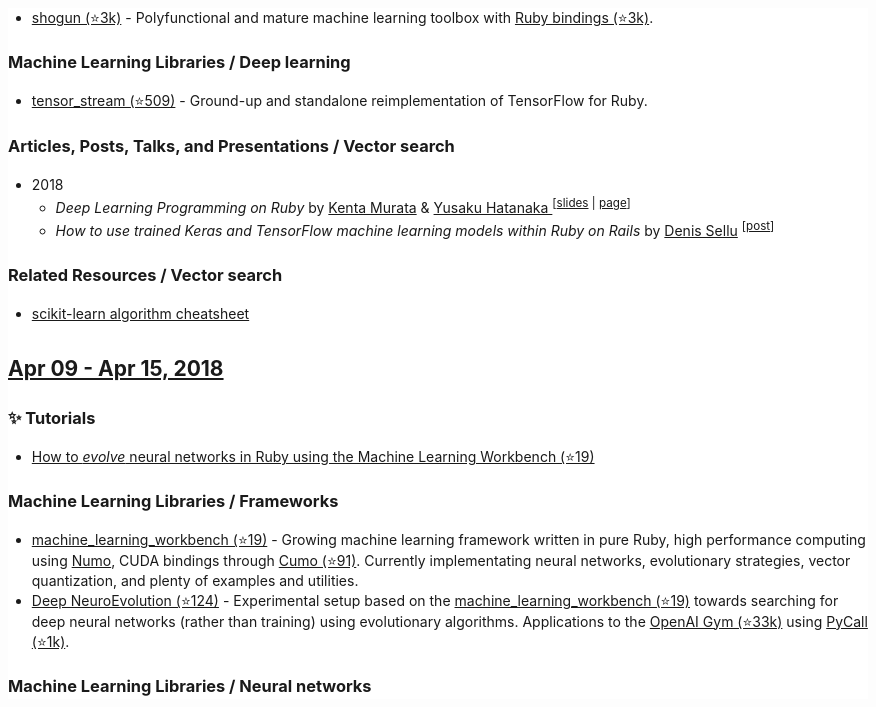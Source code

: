 *   [shogun (⭐3k)](https://github.com/shogun-toolbox/shogun) - Polyfunctional and mature
    machine learning toolbox with [Ruby bindings (⭐3k)](https://github.com/shogun-toolbox/shogun/tree/develop/src/interfaces/ruby).

### Machine Learning Libraries / Deep learning

*   [tensor\_stream (⭐509)](https://github.com/jedld/tensor_stream) -
    Ground-up and standalone reimplementation of TensorFlow for Ruby.

### Articles, Posts, Talks, and Presentations / Vector search

*   2018
    *   *Deep Learning Programming on Ruby* by [Kenta Murata](https://twitter.com/mrkn)
        & [Yusaku Hatanaka ](https://twitter.com/hatappi) <sup>\[[slides](https://speakerdeck.com/mrkn/deep-learning-programming-on-ruby) |
        [page](https://rubykaigi.org/2018/presentations/mrkn.html)]</sup>
    *   *How to use trained Keras and TensorFlow machine learning models within Ruby on Rails* by [Denis Sellu](https://twitter.com/denis_sellu) <sup>\[[post](https://www.cookieshq.co.uk/posts/how-to-use-trained-keras-and-tensorflow-machine-learning-models-within-ruby-on-rails)]</sup>

### Related Resources / Vector search

*   [scikit-learn algorithm cheatsheet](https://scikit-learn.org/stable/tutorial/machine_learning_map/)

## [Apr 09 - Apr 15, 2018](/content/2018/15/README.md)

### :sparkles: Tutorials

*   [How to *evolve* neural networks in Ruby using the Machine Learning Workbench (⭐19)](https://github.com/giuse/machine_learning_workbench/blob/master/examples/neuroevolution.rb)

### Machine Learning Libraries / Frameworks

*   [machine\_learning\_workbench (⭐19)](https://github.com/giuse/machine_learning_workbench) -
    Growing machine learning framework written in pure Ruby, high performance computing using
    [Numo](https://github.com/ruby-numo/), CUDA bindings through [Cumo (⭐91)](https://github.com/sonots/cumo).
    Currently implementating neural networks, evolutionary strategies, vector quantization, and plenty of
    examples and utilities.
*   [Deep NeuroEvolution (⭐124)](https://github.com/giuse/DNE) -
    Experimental setup based on the [machine\_learning\_workbench (⭐19)](https://github.com/giuse/machine_learning_workbench)
    towards searching for deep neural networks (rather than training) using evolutionary algorithms. Applications to the
    [OpenAI Gym (⭐33k)](https://github.com/openai/gym) using [PyCall (⭐1k)](https://github.com/mrkn/pycall.rb).

### Machine Learning Libraries / Neural networks
